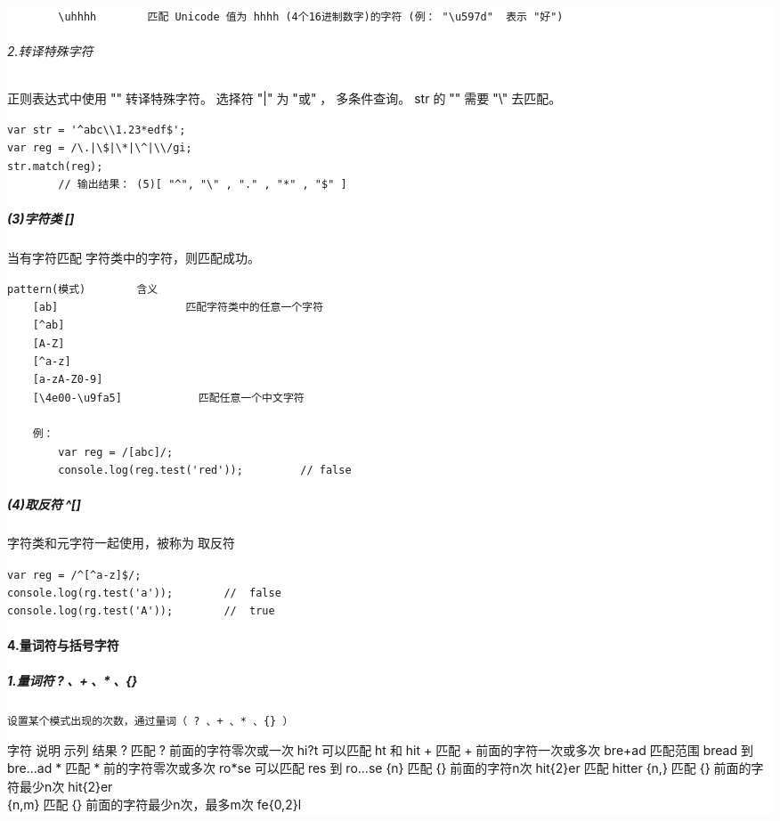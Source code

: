 ```
        \uhhhh        匹配 Unicode 值为 hhhh (4个16进制数字)的字符 (例： "\u597d"  表示 "好")
```

###### 2.转译特殊字符

正则表达式中使用 "\" 转译特殊字符。
    选择符 "|" 为 "或" ， 多条件查询。
        str 的 "\"  需要 "\\" 去匹配。 

```
var str = '^abc\\1.23*edf$';
var reg = /\.|\$|\*|\^|\\/gi;
str.match(reg);                
        // 输出结果： (5)[ "^", "\" , "." , "*" , "$" ]
```

##### (3)字符类 []

当有字符匹配 字符类中的字符，则匹配成功。

```
pattern(模式)        含义
    [ab]                    匹配字符类中的任意一个字符
    [^ab]
    [A-Z]
    [^a-z]
    [a-zA-Z0-9]
    [\4e00-\u9fa5]            匹配任意一个中文字符

    例：
        var reg = /[abc]/;
        console.log(reg.test('red'));         // false
```

##### (4)取反符  ^[]

字符类和元字符一起使用，被称为 取反符

```
var reg = /^[^a-z]$/;
console.log(rg.test('a'));        //  false
console.log(rg.test('A'));        //  true
```

#### 4.量词符与括号字符

##### 1.量词符        ? 、+ 、* 、{}

    设置某个模式出现的次数，通过量词（ ? 、+ 、* 、{} ）

字符                说明                                示列                结果
    ?                    匹配 ? 前面的字符零次或一次            hi?t                可以匹配 ht 和 hit
    +                    匹配 + 前面的字符一次或多次            bre+ad                匹配范围 bread 到 bre...ad
    *                    匹配 * 前的字符零次或多次            ro*se                可以匹配 res 到 ro...se
    {n}                    匹配 {}    前面的字符n次                hit{2}er            匹配 hitter
    {n,}                匹配 {} 前面的字符最少n次            hit{2}er            
    {n,m}                匹配 {} 前面的字符最少n次，最多m次     fe{0,2}l
